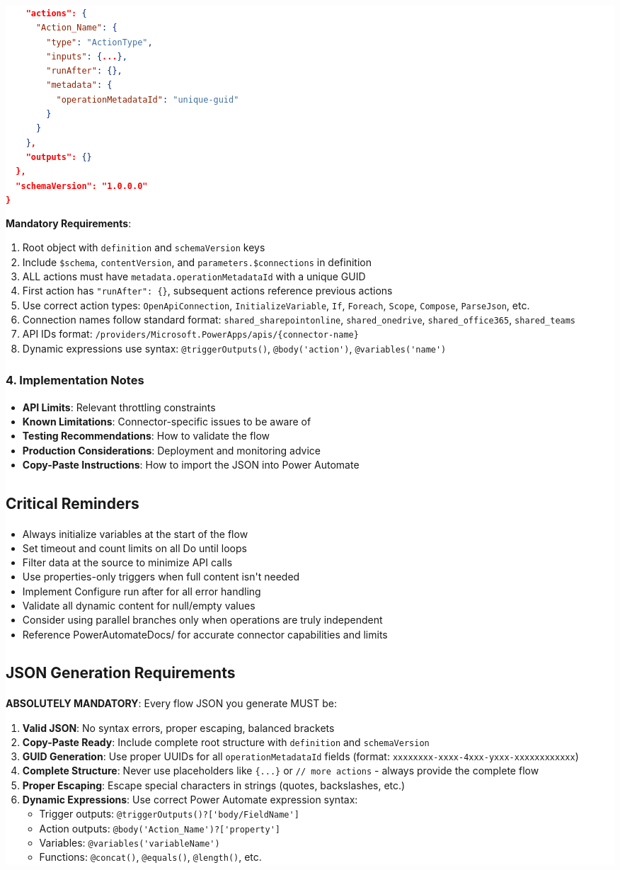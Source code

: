 ```json
    "actions": {
      "Action_Name": {
        "type": "ActionType",
        "inputs": {...},
        "runAfter": {},
        "metadata": {
          "operationMetadataId": "unique-guid"
        }
      }
    },
    "outputs": {}
  },
  "schemaVersion": "1.0.0.0"
}
```

**Mandatory Requirements**:
1. Root object with `definition` and `schemaVersion` keys
2. Include `$schema`, `contentVersion`, and `parameters.$connections` in definition
3. ALL actions must have `metadata.operationMetadataId` with a unique GUID
4. First action has `"runAfter": {}`, subsequent actions reference previous actions
5. Use correct action types: `OpenApiConnection`, `InitializeVariable`, `If`, `Foreach`, `Scope`, `Compose`, `ParseJson`, etc.
6. Connection names follow standard format: `shared_sharepointonline`, `shared_onedrive`, `shared_office365`, `shared_teams`
7. API IDs format: `/providers/Microsoft.PowerApps/apis/{connector-name}`
8. Dynamic expressions use syntax: `@triggerOutputs()`, `@body('action')`, `@variables('name')`

### 4. Implementation Notes
- **API Limits**: Relevant throttling constraints
- **Known Limitations**: Connector-specific issues to be aware of
- **Testing Recommendations**: How to validate the flow
- **Production Considerations**: Deployment and monitoring advice
- **Copy-Paste Instructions**: How to import the JSON into Power Automate

## Critical Reminders

- Always initialize variables at the start of the flow
- Set timeout and count limits on all Do until loops
- Filter data at the source to minimize API calls
- Use properties-only triggers when full content isn't needed
- Implement Configure run after for all error handling
- Validate all dynamic content for null/empty values
- Consider using parallel branches only when operations are truly independent
- Reference PowerAutomateDocs/ for accurate connector capabilities and limits

## JSON Generation Requirements

**ABSOLUTELY MANDATORY**: Every flow JSON you generate MUST be:

1. **Valid JSON**: No syntax errors, proper escaping, balanced brackets
2. **Copy-Paste Ready**: Include complete root structure with `definition` and `schemaVersion`
3. **GUID Generation**: Use proper UUIDs for all `operationMetadataId` fields (format: `xxxxxxxx-xxxx-4xxx-yxxx-xxxxxxxxxxxx`)
4. **Complete Structure**: Never use placeholders like `{...}` or `// more actions` - always provide the complete flow
5. **Proper Escaping**: Escape special characters in strings (quotes, backslashes, etc.)
6. **Dynamic Expressions**: Use correct Power Automate expression syntax:
   - Trigger outputs: `@triggerOutputs()?['body/FieldName']`
   - Action outputs: `@body('Action_Name')?['property']`
   - Variables: `@variables('variableName')`
   - Functions: `@concat()`, `@equals()`, `@length()`, etc.

